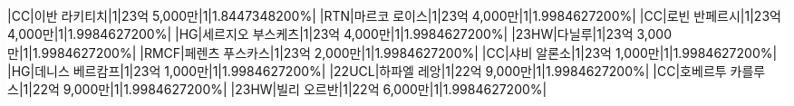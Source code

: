 |CC|이반 라키티치|1|23억 5,000만|1|1.8447348200%|
|RTN|마르코 로이스|1|23억 4,000만|1|1.9984627200%|
|CC|로빈 반페르시|1|23억 4,000만|1|1.9984627200%|
|HG|세르지오 부스케츠|1|23억 4,000만|1|1.9984627200%|
|23HW|다닐루|1|23억 3,000만|1|1.9984627200%|
|RMCF|페렌츠 푸스카스|1|23억 2,000만|1|1.9984627200%|
|CC|샤비 알론소|1|23억 1,000만|1|1.9984627200%|
|HG|데니스 베르캄프|1|23억 1,000만|1|1.9984627200%|
|22UCL|하파엘 레앙|1|22억 9,000만|1|1.9984627200%|
|CC|호베르투 카를루스|1|22억 9,000만|1|1.9984627200%|
|23HW|빌리 오르반|1|22억 6,000만|1|1.9984627200%|
